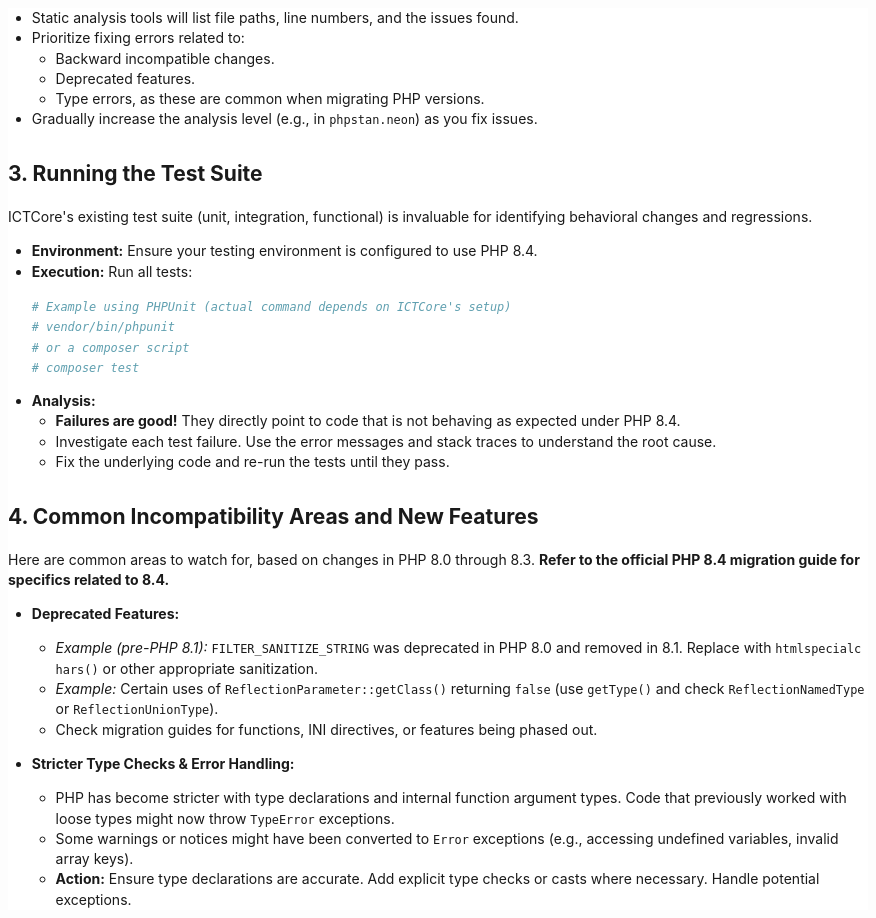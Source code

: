 *   Static analysis tools will list file paths, line numbers, and the issues found.
*   Prioritize fixing errors related to:
    *   Backward incompatible changes.
    *   Deprecated features.
    *   Type errors, as these are common when migrating PHP versions.
*   Gradually increase the analysis level (e.g., in `phpstan.neon`) as you fix issues.

## 3. Running the Test Suite

ICTCore's existing test suite (unit, integration, functional) is invaluable for identifying behavioral changes and regressions.

*   **Environment:** Ensure your testing environment is configured to use PHP 8.4.
*   **Execution:** Run all tests:
    ```bash
    # Example using PHPUnit (actual command depends on ICTCore's setup)
    # vendor/bin/phpunit
    # or a composer script
    # composer test
    ```
*   **Analysis:**
    *   **Failures are good!** They directly point to code that is not behaving as expected under PHP 8.4.
    *   Investigate each test failure. Use the error messages and stack traces to understand the root cause.
    *   Fix the underlying code and re-run the tests until they pass.

## 4. Common Incompatibility Areas and New Features

Here are common areas to watch for, based on changes in PHP 8.0 through 8.3. **Refer to the official PHP 8.4 migration guide for specifics related to 8.4.**

*   **Deprecated Features:**
    *   *Example (pre-PHP 8.1):* `FILTER_SANITIZE_STRING` was deprecated in PHP 8.0 and removed in 8.1. Replace with `htmlspecialchars()` or other appropriate sanitization.
    *   *Example:* Certain uses of `ReflectionParameter::getClass()` returning `false` (use `getType()` and check `ReflectionNamedType` or `ReflectionUnionType`).
    *   Check migration guides for functions, INI directives, or features being phased out.

*   **Stricter Type Checks & Error Handling:**
    *   PHP has become stricter with type declarations and internal function argument types. Code that previously worked with loose types might now throw `TypeError` exceptions.
    *   Some warnings or notices might have been converted to `Error` exceptions (e.g., accessing undefined variables, invalid array keys).
    *   **Action:** Ensure type declarations are accurate. Add explicit type checks or casts where necessary. Handle potential exceptions.
